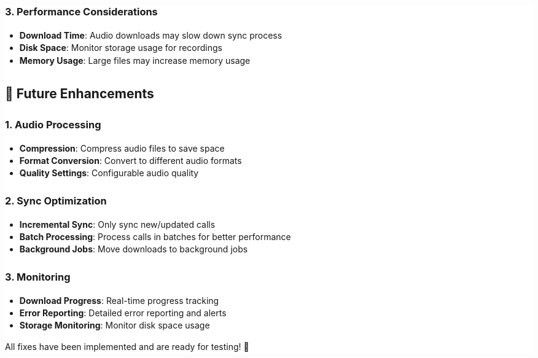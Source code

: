 ### **3. Performance Considerations**
- **Download Time**: Audio downloads may slow down sync process
- **Disk Space**: Monitor storage usage for recordings
- **Memory Usage**: Large files may increase memory usage

## 🔮 **Future Enhancements**

### **1. Audio Processing**
- **Compression**: Compress audio files to save space
- **Format Conversion**: Convert to different audio formats
- **Quality Settings**: Configurable audio quality

### **2. Sync Optimization**
- **Incremental Sync**: Only sync new/updated calls
- **Batch Processing**: Process calls in batches for better performance
- **Background Jobs**: Move downloads to background jobs

### **3. Monitoring**
- **Download Progress**: Real-time progress tracking
- **Error Reporting**: Detailed error reporting and alerts
- **Storage Monitoring**: Monitor disk space usage

All fixes have been implemented and are ready for testing! 🎉 